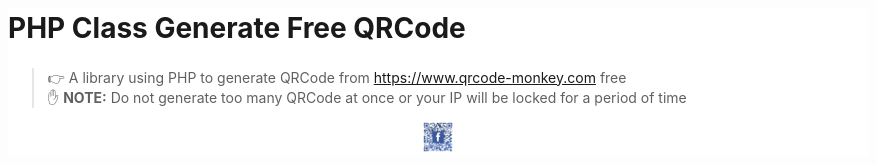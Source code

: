 # PHP Class Generate Free QRCode

> 👉 A library using PHP to generate QRCode from https://www.qrcode-monkey.com free <br>
> ✋ **NOTE:** Do not generate too many QRCode at once or your IP will be locked for a period of time

<p align="center">
    <img width="30" src="image/src/facebook.svg" width="100"> 